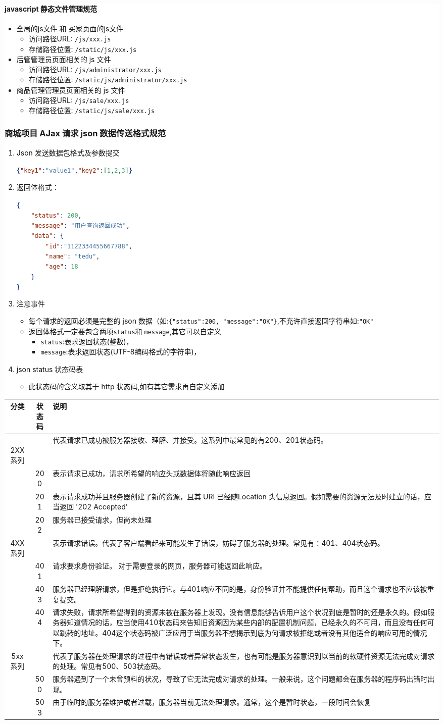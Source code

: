 #### javascript 静态文件管理规范
- 全局的js文件 和 买家页面的js文件
    - 访问路径URL: `/js/xxx.js`
    - 存储路径位置: `/static/js/xxx.js`
- 后管管理员页面相关的 js 文件
    - 访问路径URL: `/js/administrator/xxx.js`
    - 存储路径位置: `/static/js/administrator/xxx.js`
- 商品管理管理员页面相关的 js 文件
    - 访问路径URL: `/js/sale/xxx.js`
    - 存储路径位置: `/static/js/sale/xxx.js`


### 商城项目 AJax 请求 json 数据传送格式规范
1. Json 发送数据包格式及参数提交
    ```json 
    {"key1":"value1","key2":[1,2,3]}
    ```

2. 返回体格式：
    ```json
    {
        "status": 200,
        "message": "用户查询返回成功",
        "data": {
            "id":"1122334455667788",
            "name": "tedu",
            "age": 18
        }
    }
    ```
3. 注意事件
    - 每个请求的返回必须是完整的 json 数据（如:`{"status":200, "message":"OK"}`,不充许直接返回字符串如:`"OK"`
    - 返回体格式一定要包含两项`status`和 `message`,其它可以自定义
        - `status`:表求返回状态(整数)，
        - `message`:表求返回状态(UTF-8编码格式的字符串)，
    
4. json status 状态码表
   - 此状态码的含义取其于 http 状态码,如有其它需求再自定义添加

| 分类 | 状态码 | 说明 |
|:-:|:-:|:-|
|　　2XX系列 | |代表请求已成功被服务器接收、理解、并接受。这系列中最常见的有200、201状态码。
|   | 200 | 表示请求已成功，请求所希望的响应头或数据体将随此响应返回
|   | 201 | 表示请求成功并且服务器创建了新的资源，且其 URI 已经随Location 头信息返回。假如需要的资源无法及时建立的话，应当返回 '202 Accepted'
|   | 202 | 服务器已接受请求，但尚未处理
| 4XX系列 | | 表示请求错误。代表了客户端看起来可能发生了错误，妨碍了服务器的处理。常见有：401、404状态码。
| | 401 | 请求要求身份验证。 对于需要登录的网页，服务器可能返回此响应。
| | 403 | 服务器已经理解请求，但是拒绝执行它。与401响应不同的是，身份验证并不能提供任何帮助，而且这个请求也不应该被重复提交。
| | 404 | 请求失败，请求所希望得到的资源未被在服务器上发现。没有信息能够告诉用户这个状况到底是暂时的还是永久的。假如服务器知道情况的话，应当使用410状态码来告知旧资源因为某些内部的配置机制问题，已经永久的不可用，而且没有任何可以跳转的地址。404这个状态码被广泛应用于当服务器不想揭示到底为何请求被拒绝或者没有其他适合的响应可用的情况下。
| 5xx系列 || 代表了服务器在处理请求的过程中有错误或者异常状态发生，也有可能是服务器意识到以当前的软硬件资源无法完成对请求的处理。常见有500、503状态码。
| | 500 | 服务器遇到了一个未曾预料的状况，导致了它无法完成对请求的处理。一般来说，这个问题都会在服务器的程序码出错时出现。
| | 503 | 由于临时的服务器维护或者过载，服务器当前无法处理请求。通常，这个是暂时状态，一段时间会恢复
